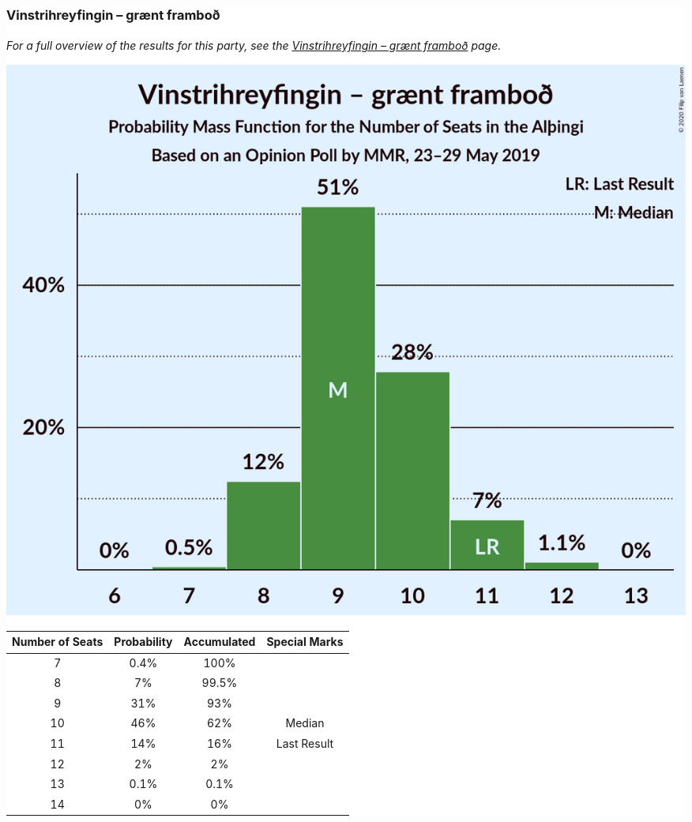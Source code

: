 ### Vinstrihreyfingin – grænt framboð

*For a full overview of the results for this party, see the [Vinstrihreyfingin – grænt framboð](party-vinstrihreyfingin–græntframboð.html) page.*

![Graph with seats probability mass function not yet produced](2019-05-29-MMR-seats-pmf-vinstrihreyfingin–græntframboð.png "Seats Probability Mass Function")

| Number of Seats | Probability | Accumulated | Special Marks |
|:---------------:|:-----------:|:-----------:|:-------------:|
| 7 | 0.4% | 100% |  |
| 8 | 7% | 99.5% |  |
| 9 | 31% | 93% |  |
| 10 | 46% | 62% | Median |
| 11 | 14% | 16% | Last Result |
| 12 | 2% | 2% |  |
| 13 | 0.1% | 0.1% |  |
| 14 | 0% | 0% |  |
